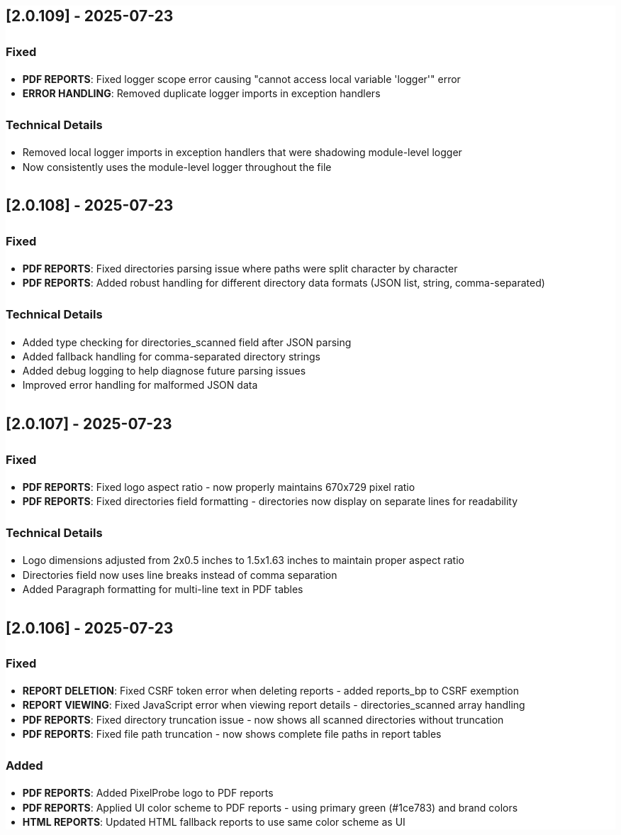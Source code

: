 ## [2.0.109] - 2025-07-23

### Fixed
- **PDF REPORTS**: Fixed logger scope error causing "cannot access local variable 'logger'" error
- **ERROR HANDLING**: Removed duplicate logger imports in exception handlers

### Technical Details
- Removed local logger imports in exception handlers that were shadowing module-level logger
- Now consistently uses the module-level logger throughout the file

## [2.0.108] - 2025-07-23

### Fixed
- **PDF REPORTS**: Fixed directories parsing issue where paths were split character by character
- **PDF REPORTS**: Added robust handling for different directory data formats (JSON list, string, comma-separated)

### Technical Details
- Added type checking for directories_scanned field after JSON parsing
- Added fallback handling for comma-separated directory strings
- Added debug logging to help diagnose future parsing issues
- Improved error handling for malformed JSON data

## [2.0.107] - 2025-07-23

### Fixed
- **PDF REPORTS**: Fixed logo aspect ratio - now properly maintains 670x729 pixel ratio
- **PDF REPORTS**: Fixed directories field formatting - directories now display on separate lines for readability

### Technical Details
- Logo dimensions adjusted from 2x0.5 inches to 1.5x1.63 inches to maintain proper aspect ratio
- Directories field now uses line breaks instead of comma separation
- Added Paragraph formatting for multi-line text in PDF tables

## [2.0.106] - 2025-07-23

### Fixed
- **REPORT DELETION**: Fixed CSRF token error when deleting reports - added reports_bp to CSRF exemption
- **REPORT VIEWING**: Fixed JavaScript error when viewing report details - directories_scanned array handling
- **PDF REPORTS**: Fixed directory truncation issue - now shows all scanned directories without truncation
- **PDF REPORTS**: Fixed file path truncation - now shows complete file paths in report tables

### Added
- **PDF REPORTS**: Added PixelProbe logo to PDF reports
- **PDF REPORTS**: Applied UI color scheme to PDF reports - using primary green (#1ce783) and brand colors
- **HTML REPORTS**: Updated HTML fallback reports to use same color scheme as UI
